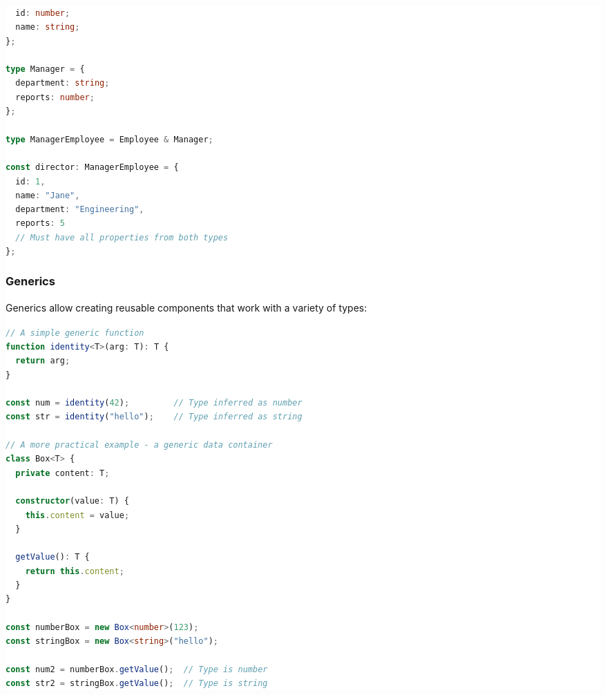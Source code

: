 ```typescript
  id: number;
  name: string;
};

type Manager = {
  department: string;
  reports: number;
};

type ManagerEmployee = Employee & Manager;

const director: ManagerEmployee = {
  id: 1,
  name: "Jane",
  department: "Engineering",
  reports: 5
  // Must have all properties from both types
};
```

### Generics

Generics allow creating reusable components that work with a variety of types:

```typescript
// A simple generic function
function identity<T>(arg: T): T {
  return arg;
}

const num = identity(42);         // Type inferred as number
const str = identity("hello");    // Type inferred as string

// A more practical example - a generic data container
class Box<T> {
  private content: T;
  
  constructor(value: T) {
    this.content = value;
  }
  
  getValue(): T {
    return this.content;
  }
}

const numberBox = new Box<number>(123);
const stringBox = new Box<string>("hello");

const num2 = numberBox.getValue();  // Type is number
const str2 = stringBox.getValue();  // Type is string
```
